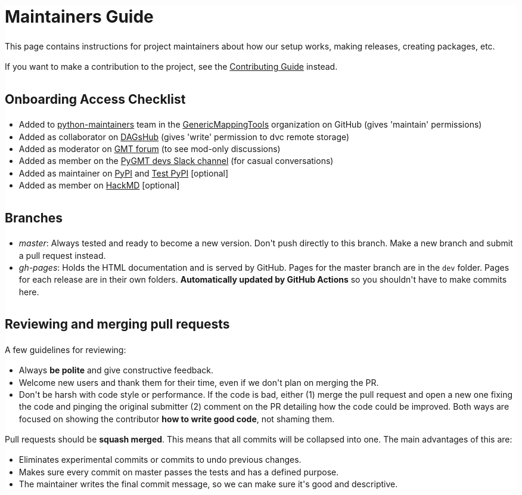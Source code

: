 # Maintainers Guide

This page contains instructions for project maintainers about how our setup works,
making releases, creating packages, etc.

If you want to make a contribution to the project, see the
[Contributing Guide](https://github.com/GenericMappingTools/pygmt/blob/master/CONTRIBUTING.md)
instead.

## Onboarding Access Checklist

- Added to [python-maintainers](https://github.com/orgs/GenericMappingTools/teams/python-maintainers) team in the [GenericMappingTools](https://github.com/orgs/GenericMappingTools/teams/) organization on GitHub (gives 'maintain' permissions)
- Added as collaborator on [DAGsHub](https://dagshub.com/GenericMappingTools/pygmt/settings/collaboration) (gives 'write' permission to dvc remote storage)
- Added as moderator on [GMT forum](https://forum.generic-mapping-tools.org) (to see mod-only discussions)
- Added as member on the [PyGMT devs Slack channel](https://pygmtdevs.slack.com) (for casual conversations)
- Added as maintainer on [PyPI](https://pypi.org/project/pygmt/) and [Test PyPI](https://test.pypi.org/project/pygmt) [optional]
- Added as member on [HackMD](https://hackmd.io/@pygmt) [optional]

## Branches

* *master*: Always tested and ready to become a new version. Don't push directly to this
  branch. Make a new branch and submit a pull request instead.
* *gh-pages*: Holds the HTML documentation and is served by GitHub. Pages for the master
  branch are in the `dev` folder. Pages for each release are in their own folders.
  **Automatically updated by GitHub Actions** so you shouldn't have to make commits here.


## Reviewing and merging pull requests

A few guidelines for reviewing:

* Always **be polite** and give constructive feedback.
* Welcome new users and thank them for their time, even if we don't plan on merging the
  PR.
* Don't be harsh with code style or performance. If the code is bad, either (1) merge
  the pull request and open a new one fixing the code and pinging the original submitter
  (2) comment on the PR detailing how the code could be improved. Both ways are focused
  on showing the contributor **how to write good code**, not shaming them.

Pull requests should be **squash merged**.
This means that all commits will be collapsed into one.
The main advantages of this are:

* Eliminates experimental commits or commits to undo previous changes.
* Makes sure every commit on master passes the tests and has a defined purpose.
* The maintainer writes the final commit message, so we can make sure it's good and
  descriptive.
